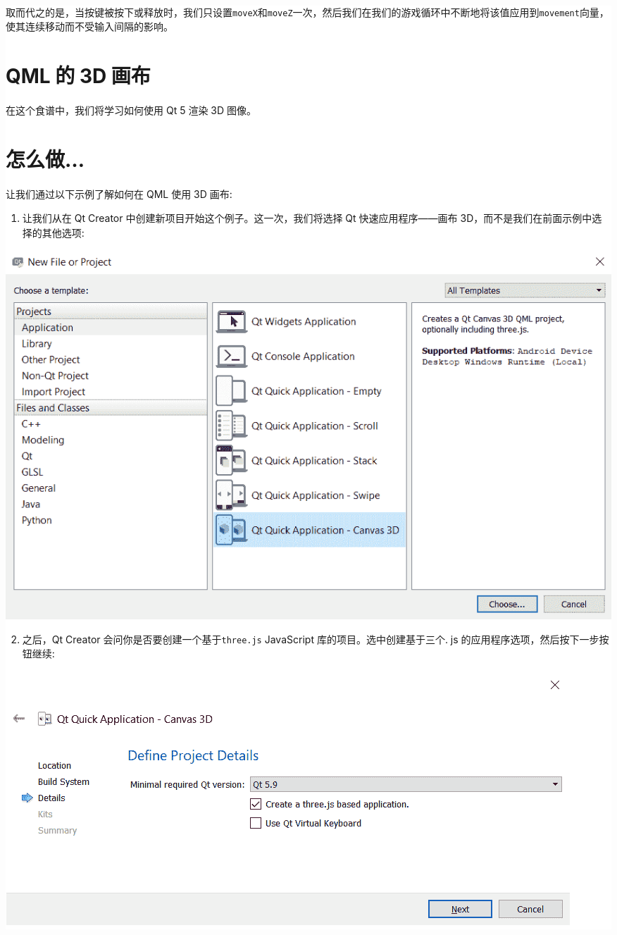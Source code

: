取而代之的是，当按键被按下或释放时，我们只设置`moveX`和`moveZ`一次，然后我们在我们的游戏循环中不断地将该值应用到`movement`向量，使其连续移动而不受输入间隔的影响。

# QML 的 3D 画布

在这个食谱中，我们将学习如何使用 Qt 5 渲染 3D 图像。

# 怎么做…

让我们通过以下示例了解如何在 QML 使用 3D 画布:

1.  让我们从在 Qt Creator 中创建新项目开始这个例子。这一次，我们将选择 Qt 快速应用程序——画布 3D，而不是我们在前面示例中选择的其他选项:

![](img/b419ee0c-4250-4add-8a55-c656cf017934.png)

2.  之后，Qt Creator 会问你是否要创建一个基于`three.js` JavaScript 库的项目。选中创建基于三个. js 的应用程序选项，然后按下一步按钮继续:

![](img/d16a9663-c203-42cd-b708-8d144d49db15.png)
